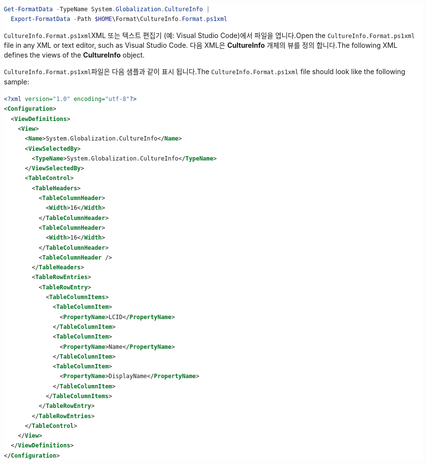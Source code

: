 ```powershell
Get-FormatData -TypeName System.Globalization.CultureInfo |
  Export-FormatData -Path $HOME\Format\CultureInfo.Format.ps1xml
```

<span data-ttu-id="4ad62-144">`CultureInfo.Format.ps1xml`XML 또는 텍스트 편집기 (예: Visual Studio Code)에서 파일을 엽니다.</span><span class="sxs-lookup"><span data-stu-id="4ad62-144">Open the `CultureInfo.Format.ps1xml` file in any XML or text editor, such as Visual Studio Code.</span></span> <span data-ttu-id="4ad62-145">다음 XML은 **CultureInfo** 개체의 뷰를 정의 합니다.</span><span class="sxs-lookup"><span data-stu-id="4ad62-145">The following XML defines the views of the **CultureInfo** object.</span></span>

<span data-ttu-id="4ad62-146">`CultureInfo.Format.ps1xml`파일은 다음 샘플과 같이 표시 됩니다.</span><span class="sxs-lookup"><span data-stu-id="4ad62-146">The `CultureInfo.Format.ps1xml` file should look like the following sample:</span></span>

```xml
<?xml version="1.0" encoding="utf-8"?>
<Configuration>
  <ViewDefinitions>
    <View>
      <Name>System.Globalization.CultureInfo</Name>
      <ViewSelectedBy>
        <TypeName>System.Globalization.CultureInfo</TypeName>
      </ViewSelectedBy>
      <TableControl>
        <TableHeaders>
          <TableColumnHeader>
            <Width>16</Width>
          </TableColumnHeader>
          <TableColumnHeader>
            <Width>16</Width>
          </TableColumnHeader>
          <TableColumnHeader />
        </TableHeaders>
        <TableRowEntries>
          <TableRowEntry>
            <TableColumnItems>
              <TableColumnItem>
                <PropertyName>LCID</PropertyName>
              </TableColumnItem>
              <TableColumnItem>
                <PropertyName>Name</PropertyName>
              </TableColumnItem>
              <TableColumnItem>
                <PropertyName>DisplayName</PropertyName>
              </TableColumnItem>
            </TableColumnItems>
          </TableRowEntry>
        </TableRowEntries>
      </TableControl>
    </View>
  </ViewDefinitions>
</Configuration>
```
